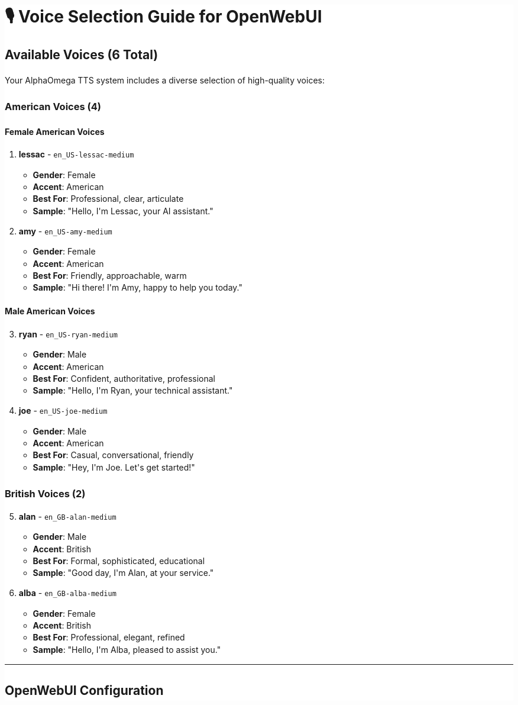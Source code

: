 # 🎙️ Voice Selection Guide for OpenWebUI

## Available Voices (6 Total)

Your AlphaOmega TTS system includes a diverse selection of high-quality voices:

### American Voices (4)

#### Female American Voices
1. **lessac** - `en_US-lessac-medium`
   - **Gender**: Female
   - **Accent**: American
   - **Best For**: Professional, clear, articulate
   - **Sample**: "Hello, I'm Lessac, your AI assistant."

2. **amy** - `en_US-amy-medium`
   - **Gender**: Female
   - **Accent**: American
   - **Best For**: Friendly, approachable, warm
   - **Sample**: "Hi there! I'm Amy, happy to help you today."

#### Male American Voices
3. **ryan** - `en_US-ryan-medium`
   - **Gender**: Male
   - **Accent**: American
   - **Best For**: Confident, authoritative, professional
   - **Sample**: "Hello, I'm Ryan, your technical assistant."

4. **joe** - `en_US-joe-medium`
   - **Gender**: Male
   - **Accent**: American
   - **Best For**: Casual, conversational, friendly
   - **Sample**: "Hey, I'm Joe. Let's get started!"

### British Voices (2)

5. **alan** - `en_GB-alan-medium`
   - **Gender**: Male
   - **Accent**: British
   - **Best For**: Formal, sophisticated, educational
   - **Sample**: "Good day, I'm Alan, at your service."

6. **alba** - `en_GB-alba-medium`
   - **Gender**: Female
   - **Accent**: British
   - **Best For**: Professional, elegant, refined
   - **Sample**: "Hello, I'm Alba, pleased to assist you."

---

## OpenWebUI Configuration

